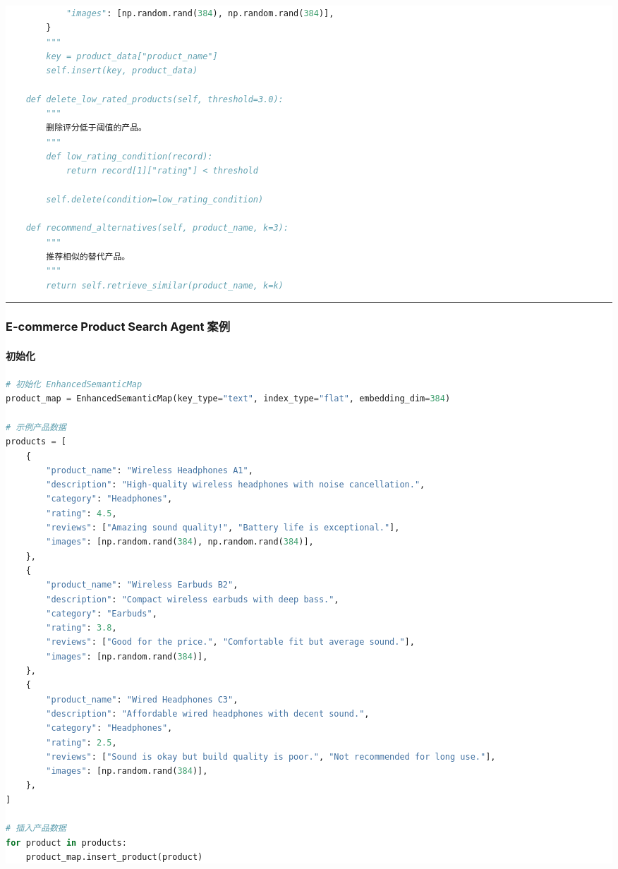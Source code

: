 ```python
            "images": [np.random.rand(384), np.random.rand(384)],
        }
        """
        key = product_data["product_name"]
        self.insert(key, product_data)

    def delete_low_rated_products(self, threshold=3.0):
        """
        删除评分低于阈值的产品。
        """
        def low_rating_condition(record):
            return record[1]["rating"] < threshold

        self.delete(condition=low_rating_condition)

    def recommend_alternatives(self, product_name, k=3):
        """
        推荐相似的替代产品。
        """
        return self.retrieve_similar(product_name, k=k)
```

---

### **E-commerce Product Search Agent 案例**

#### **初始化**

```python
# 初始化 EnhancedSemanticMap
product_map = EnhancedSemanticMap(key_type="text", index_type="flat", embedding_dim=384)

# 示例产品数据
products = [
    {
        "product_name": "Wireless Headphones A1",
        "description": "High-quality wireless headphones with noise cancellation.",
        "category": "Headphones",
        "rating": 4.5,
        "reviews": ["Amazing sound quality!", "Battery life is exceptional."],
        "images": [np.random.rand(384), np.random.rand(384)],
    },
    {
        "product_name": "Wireless Earbuds B2",
        "description": "Compact wireless earbuds with deep bass.",
        "category": "Earbuds",
        "rating": 3.8,
        "reviews": ["Good for the price.", "Comfortable fit but average sound."],
        "images": [np.random.rand(384)],
    },
    {
        "product_name": "Wired Headphones C3",
        "description": "Affordable wired headphones with decent sound.",
        "category": "Headphones",
        "rating": 2.5,
        "reviews": ["Sound is okay but build quality is poor.", "Not recommended for long use."],
        "images": [np.random.rand(384)],
    },
]

# 插入产品数据
for product in products:
    product_map.insert_product(product)

```